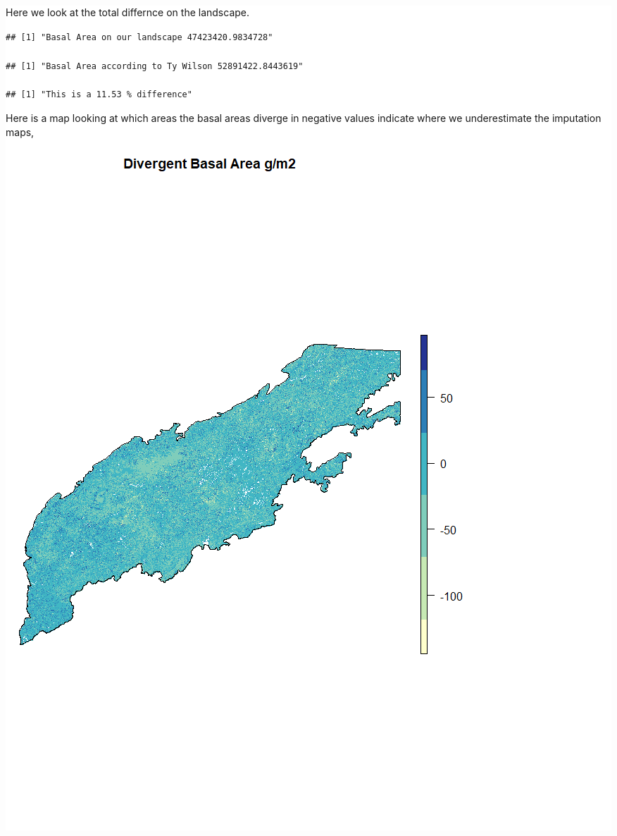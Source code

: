 Here we look at the total differnce on the landscape.

    ## [1] "Basal Area on our landscape 47423420.9834728"

    ## [1] "Basal Area according to Ty Wilson 52891422.8443619"

    ## [1] "This is a 11.53 % difference"

Here is a map looking at which areas the basal areas diverge in negative
values indicate where we underestimate the imputation maps,

![](IC_files/figure-gfm/unnamed-chunk-30-1.png)
